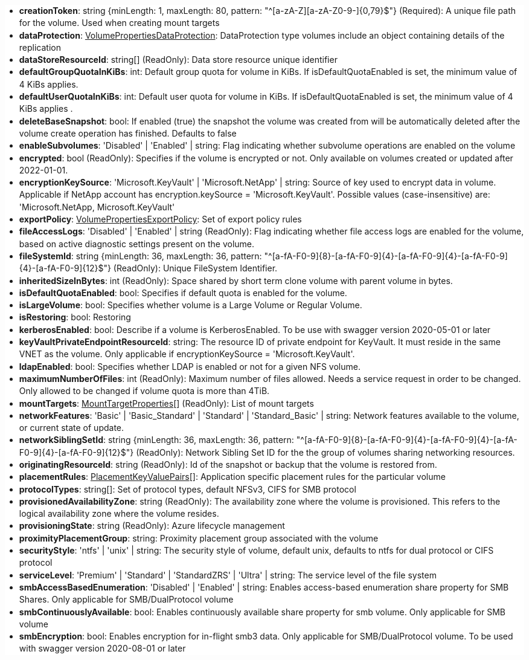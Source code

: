 * **creationToken**: string {minLength: 1, maxLength: 80, pattern: "^[a-zA-Z][a-zA-Z0-9\-]{0,79}$"} (Required): A unique file path for the volume. Used when creating mount targets
* **dataProtection**: [VolumePropertiesDataProtection](#volumepropertiesdataprotection): DataProtection type volumes include an object containing details of the replication
* **dataStoreResourceId**: string[] (ReadOnly): Data store resource unique identifier
* **defaultGroupQuotaInKiBs**: int: Default group quota for volume in KiBs. If isDefaultQuotaEnabled is set, the minimum value of 4 KiBs applies.
* **defaultUserQuotaInKiBs**: int: Default user quota for volume in KiBs. If isDefaultQuotaEnabled is set, the minimum value of 4 KiBs applies .
* **deleteBaseSnapshot**: bool: If enabled (true) the snapshot the volume was created from will be automatically deleted after the volume create operation has finished.  Defaults to false
* **enableSubvolumes**: 'Disabled' | 'Enabled' | string: Flag indicating whether subvolume operations are enabled on the volume
* **encrypted**: bool (ReadOnly): Specifies if the volume is encrypted or not. Only available on volumes created or updated after 2022-01-01.
* **encryptionKeySource**: 'Microsoft.KeyVault' | 'Microsoft.NetApp' | string: Source of key used to encrypt data in volume. Applicable if NetApp account has encryption.keySource = 'Microsoft.KeyVault'. Possible values (case-insensitive) are: 'Microsoft.NetApp, Microsoft.KeyVault'
* **exportPolicy**: [VolumePropertiesExportPolicy](#volumepropertiesexportpolicy): Set of export policy rules
* **fileAccessLogs**: 'Disabled' | 'Enabled' | string (ReadOnly): Flag indicating whether file access logs are enabled for the volume, based on active diagnostic settings present on the volume.
* **fileSystemId**: string {minLength: 36, maxLength: 36, pattern: "^[a-fA-F0-9]{8}-[a-fA-F0-9]{4}-[a-fA-F0-9]{4}-[a-fA-F0-9]{4}-[a-fA-F0-9]{12}$"} (ReadOnly): Unique FileSystem Identifier.
* **inheritedSizeInBytes**: int (ReadOnly): Space shared by short term clone volume with parent volume in bytes.
* **isDefaultQuotaEnabled**: bool: Specifies if default quota is enabled for the volume.
* **isLargeVolume**: bool: Specifies whether volume is a Large Volume or Regular Volume.
* **isRestoring**: bool: Restoring
* **kerberosEnabled**: bool: Describe if a volume is KerberosEnabled. To be use with swagger version 2020-05-01 or later
* **keyVaultPrivateEndpointResourceId**: string: The resource ID of private endpoint for KeyVault. It must reside in the same VNET as the volume. Only applicable if encryptionKeySource = 'Microsoft.KeyVault'.
* **ldapEnabled**: bool: Specifies whether LDAP is enabled or not for a given NFS volume.
* **maximumNumberOfFiles**: int (ReadOnly): Maximum number of files allowed. Needs a service request in order to be changed. Only allowed to be changed if volume quota is more than 4TiB.
* **mountTargets**: [MountTargetProperties](#mounttargetproperties)[] (ReadOnly): List of mount targets
* **networkFeatures**: 'Basic' | 'Basic_Standard' | 'Standard' | 'Standard_Basic' | string: Network features available to the volume, or current state of update.
* **networkSiblingSetId**: string {minLength: 36, maxLength: 36, pattern: "^[a-fA-F0-9]{8}-[a-fA-F0-9]{4}-[a-fA-F0-9]{4}-[a-fA-F0-9]{4}-[a-fA-F0-9]{12}$"} (ReadOnly): Network Sibling Set ID for the the group of volumes sharing networking resources.
* **originatingResourceId**: string (ReadOnly): Id of the snapshot or backup that the volume is restored from.
* **placementRules**: [PlacementKeyValuePairs](#placementkeyvaluepairs)[]: Application specific placement rules for the particular volume
* **protocolTypes**: string[]: Set of protocol types, default NFSv3, CIFS for SMB protocol
* **provisionedAvailabilityZone**: string (ReadOnly): The availability zone where the volume is provisioned. This refers to the logical availability zone where the volume resides.
* **provisioningState**: string (ReadOnly): Azure lifecycle management
* **proximityPlacementGroup**: string: Proximity placement group associated with the volume
* **securityStyle**: 'ntfs' | 'unix' | string: The security style of volume, default unix, defaults to ntfs for dual protocol or CIFS protocol
* **serviceLevel**: 'Premium' | 'Standard' | 'StandardZRS' | 'Ultra' | string: The service level of the file system
* **smbAccessBasedEnumeration**: 'Disabled' | 'Enabled' | string: Enables access-based enumeration share property for SMB Shares. Only applicable for SMB/DualProtocol volume
* **smbContinuouslyAvailable**: bool: Enables continuously available share property for smb volume. Only applicable for SMB volume
* **smbEncryption**: bool: Enables encryption for in-flight smb3 data. Only applicable for SMB/DualProtocol volume. To be used with swagger version 2020-08-01 or later